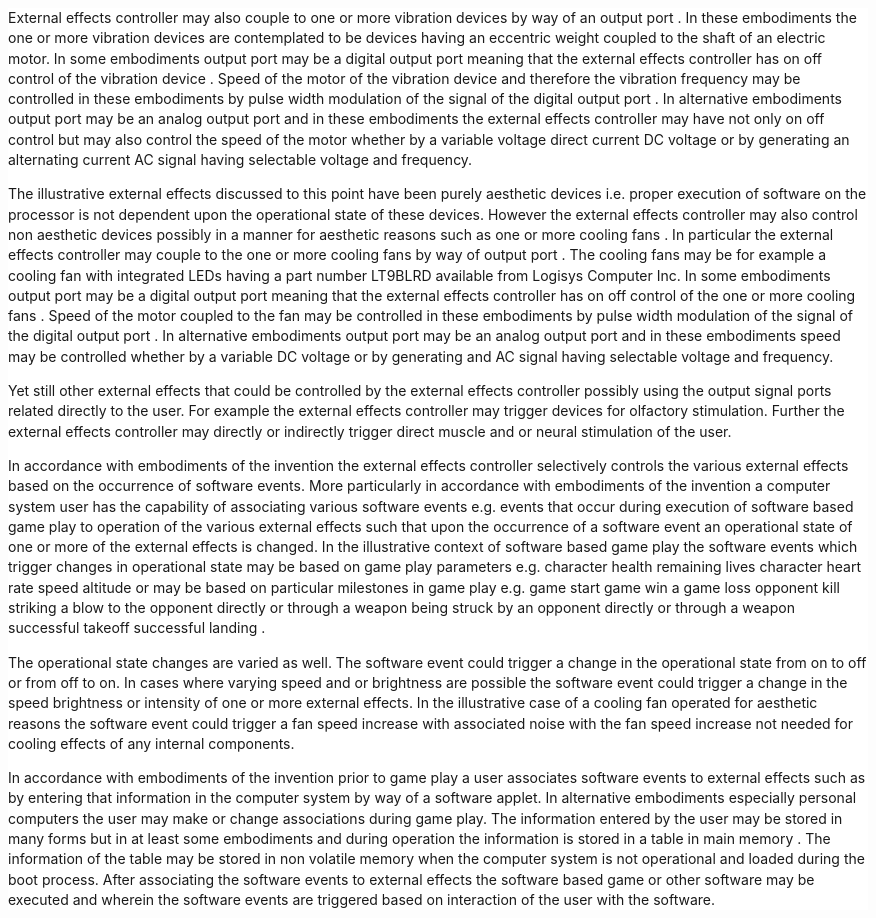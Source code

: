 External effects controller may also couple to one or more vibration devices by way of an output port . In these embodiments the one or more vibration devices are contemplated to be devices having an eccentric weight coupled to the shaft of an electric motor. In some embodiments output port may be a digital output port meaning that the external effects controller has on off control of the vibration device . Speed of the motor of the vibration device and therefore the vibration frequency may be controlled in these embodiments by pulse width modulation of the signal of the digital output port . In alternative embodiments output port may be an analog output port and in these embodiments the external effects controller may have not only on off control but may also control the speed of the motor whether by a variable voltage direct current DC voltage or by generating an alternating current AC signal having selectable voltage and frequency.

The illustrative external effects discussed to this point have been purely aesthetic devices i.e. proper execution of software on the processor is not dependent upon the operational state of these devices. However the external effects controller may also control non aesthetic devices possibly in a manner for aesthetic reasons such as one or more cooling fans . In particular the external effects controller may couple to the one or more cooling fans by way of output port . The cooling fans may be for example a cooling fan with integrated LEDs having a part number LT9BLRD available from Logisys Computer Inc. In some embodiments output port may be a digital output port meaning that the external effects controller has on off control of the one or more cooling fans . Speed of the motor coupled to the fan may be controlled in these embodiments by pulse width modulation of the signal of the digital output port . In alternative embodiments output port may be an analog output port and in these embodiments speed may be controlled whether by a variable DC voltage or by generating and AC signal having selectable voltage and frequency.

Yet still other external effects that could be controlled by the external effects controller possibly using the output signal ports related directly to the user. For example the external effects controller may trigger devices for olfactory stimulation. Further the external effects controller may directly or indirectly trigger direct muscle and or neural stimulation of the user.

In accordance with embodiments of the invention the external effects controller selectively controls the various external effects based on the occurrence of software events. More particularly in accordance with embodiments of the invention a computer system user has the capability of associating various software events e.g. events that occur during execution of software based game play to operation of the various external effects such that upon the occurrence of a software event an operational state of one or more of the external effects is changed. In the illustrative context of software based game play the software events which trigger changes in operational state may be based on game play parameters e.g. character health remaining lives character heart rate speed altitude or may be based on particular milestones in game play e.g. game start game win a game loss opponent kill striking a blow to the opponent directly or through a weapon being struck by an opponent directly or through a weapon successful takeoff successful landing .

The operational state changes are varied as well. The software event could trigger a change in the operational state from on to off or from off to on. In cases where varying speed and or brightness are possible the software event could trigger a change in the speed brightness or intensity of one or more external effects. In the illustrative case of a cooling fan operated for aesthetic reasons the software event could trigger a fan speed increase with associated noise with the fan speed increase not needed for cooling effects of any internal components.

In accordance with embodiments of the invention prior to game play a user associates software events to external effects such as by entering that information in the computer system by way of a software applet. In alternative embodiments especially personal computers the user may make or change associations during game play. The information entered by the user may be stored in many forms but in at least some embodiments and during operation the information is stored in a table in main memory . The information of the table may be stored in non volatile memory when the computer system is not operational and loaded during the boot process. After associating the software events to external effects the software based game or other software may be executed and wherein the software events are triggered based on interaction of the user with the software.
